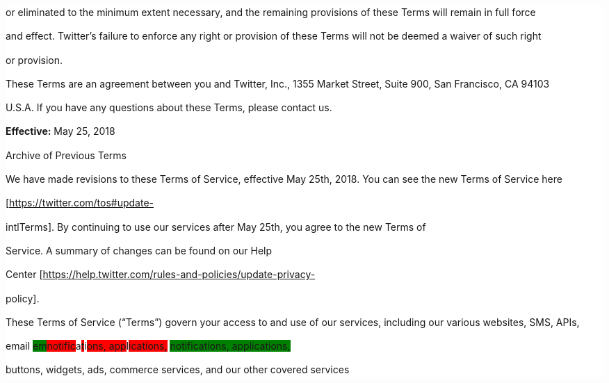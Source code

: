 
or eliminated to the minimum extent necessary, and the remaining provisions of these Terms will remain in full force


and effect. Twitter’s failure to enforce any right or provision of these Terms will not be deemed a waiver of such right


or provision.


These Terms are an agreement between you and Twitter, Inc., 1355 Market Street, Suite 900, San Francisco, CA 94103


U.S.A. If you have any questions about these Terms, please contact us.


**Effective:** May 25, 2018


Archive of Previous Terms


 


 


</span>We have made revisions to these Terms of Service, effective May 25th, 2018. You can see the new Terms of Service here<span style="background-color: green;"> </span><span style="background-color: red;">


</span>[https://twitter.com/tos#update-<span style="background-color: green;">


</span>intlTerms]. By continuing to use our services after May 25th, you agree to the new Terms of<span style="background-color: green;"> </span><span style="background-color: red;">


</span>Service. A summary of changes can be found on our Help<span style="background-color: red;"> </span><span style="background-color: green;">


</span>Center [https://help.twitter.com/rules-and-policies/update-privacy-<span style="background-color: red;">


</span>policy].


These Terms of Service (“Terms”) govern your access to and use of our services, including our various websites, SMS, APIs,<span style="background-color: red;">


email</span> <span style="background-color: green;">em</span><span style="background-color: red;">notific</span>a<span style="background-color: red;">t</span>i<span style="background-color: red;">ons, app</span>l<span style="background-color: red;">ications,</span> <span style="background-color: green;">notifications, applications,


</span>buttons, widgets, ads, commerce services, and our other covered services<span style="background-color: red;">


</span> <span style="background-color: red;">

